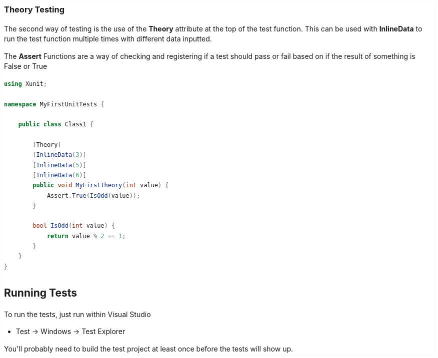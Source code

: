
### Theory Testing

The second way of testing is the use of the **Theory** attribute at the top of the test function. 
This can be used with **InlineData** to run the test function multiple times with different data inputted.

The **Assert** Functions are a way of checking and registering if a test should pass or fail based on if the result of something is False or True

``` csharp
using Xunit;
 
namespace MyFirstUnitTests {
 
    public class Class1 {
     
        [Theory]
        [InlineData(3)]
        [InlineData(5)]
        [InlineData(6)]
        public void MyFirstTheory(int value) {
            Assert.True(IsOdd(value));
        }
 
        bool IsOdd(int value) {
            return value % 2 == 1;
        }
    }
}
```

## Running Tests

To run the tests, just run within Visual Studio

  * Test -> Windows -> Test Explorer 

You'll probably need to build the test project at least once before the tests will show up.


